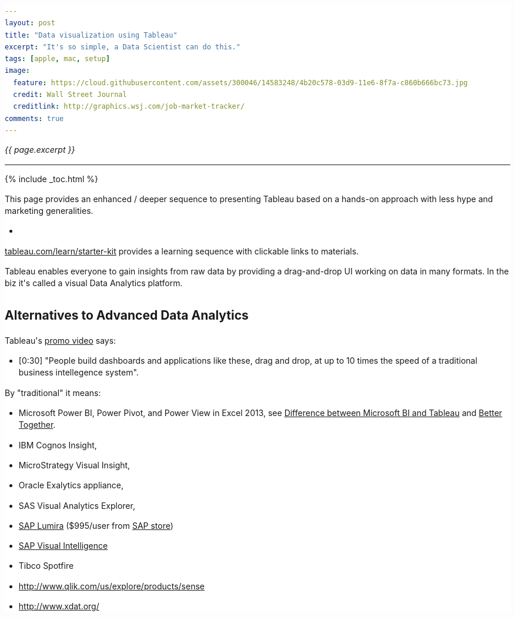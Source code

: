 ```yaml
---
layout: post
title: "Data visualization using Tableau"
excerpt: "It's so simple, a Data Scientist can do this."
tags: [apple, mac, setup]
image:
  feature: https://cloud.githubusercontent.com/assets/300046/14583248/4b20c578-03d9-11e6-8f7a-c860b666bc73.jpg
  credit: Wall Street Journal
  creditlink: http://graphics.wsj.com/job-market-tracker/
comments: true
---
```

<i>{{ page.excerpt }}</i>
<hr />

{% include _toc.html %}

This page provides an enhanced / deeper sequence to presenting Tableau based on a hands-on approach with less hype and marketing generalities.

 * <a target="_blank" href="http://www.tableau.com/learn/starter-kit">
 tableau.com/learn/starter-kit</a> 
    provides a learning sequence with clickable links to materials.

Tableau enables everyone to gain insights from raw data by providing a drag-and-drop UI working on data in many formats.
In the biz it's called a visual Data Analytics platform. 

<a id="Advanced"></a>

## Alternatives to Advanced Data Analytics

Tableau's <a target="_blank" href="http://www.tableau.com/products#video">promo video</a> says:

* [0:30] "People build dashboards and applications like these, drag and drop, at up to 10 times the speed of a traditional business intellegence system".
 
By "traditional" it means:

 * Microsoft Power BI, Power Pivot, and Power View in Excel 2013, see <a target="_blank" href="http://www.jenunderwood.com/2014/01/02/understanding-the-differences-microsoft-power-bi-and-tableau/">
 Difference between Microsoft BI and Tableau</a> and <a target="_blank" href="http://www.jenunderwood.com/blog.htm#BetterTogether">Better Together</a>.

 * IBM Cognos Insight,
 * MicroStrategy Visual Insight,
 * Oracle Exalytics appliance, 
 * SAS Visual Analytics Explorer,
 * <a target="_blank" href="http://saplumira.com/"> SAP Lumira</a> ($995/user from <a target="_blank" href="https://www.sapstore.com/solutions/99008/SAP-Lumira%2C-standard-edition"> SAP store</a>)
 * <a target="_blank" href="http://www.informationweek.com/news/software/bi/240000455"> SAP Visual Intelligence</a>
 * Tibco Spotfire
 * http://www.qlik.com/us/explore/products/sense
 * http://www.xdat.org/
